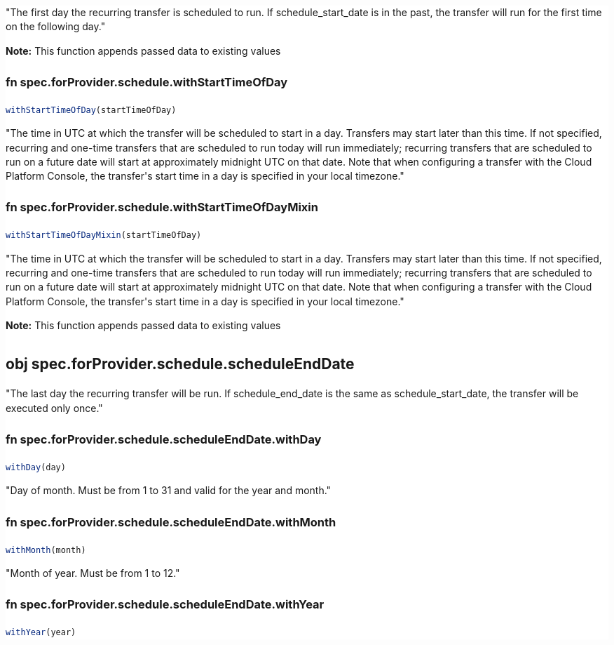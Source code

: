 "The first day the recurring transfer is scheduled to run. If schedule_start_date is in the past, the transfer will run for the first time on the following day."

**Note:** This function appends passed data to existing values

### fn spec.forProvider.schedule.withStartTimeOfDay

```ts
withStartTimeOfDay(startTimeOfDay)
```

"The time in UTC at which the transfer will be scheduled to start in a day. Transfers may start later than this time. If not specified, recurring and one-time transfers that are scheduled to run today will run immediately; recurring transfers that are scheduled to run on a future date will start at approximately midnight UTC on that date. Note that when configuring a transfer with the Cloud Platform Console, the transfer's start time in a day is specified in your local timezone."

### fn spec.forProvider.schedule.withStartTimeOfDayMixin

```ts
withStartTimeOfDayMixin(startTimeOfDay)
```

"The time in UTC at which the transfer will be scheduled to start in a day. Transfers may start later than this time. If not specified, recurring and one-time transfers that are scheduled to run today will run immediately; recurring transfers that are scheduled to run on a future date will start at approximately midnight UTC on that date. Note that when configuring a transfer with the Cloud Platform Console, the transfer's start time in a day is specified in your local timezone."

**Note:** This function appends passed data to existing values

## obj spec.forProvider.schedule.scheduleEndDate

"The last day the recurring transfer will be run. If schedule_end_date is the same as schedule_start_date, the transfer will be executed only once."

### fn spec.forProvider.schedule.scheduleEndDate.withDay

```ts
withDay(day)
```

"Day of month. Must be from 1 to 31 and valid for the year and month."

### fn spec.forProvider.schedule.scheduleEndDate.withMonth

```ts
withMonth(month)
```

"Month of year. Must be from 1 to 12."

### fn spec.forProvider.schedule.scheduleEndDate.withYear

```ts
withYear(year)
```
